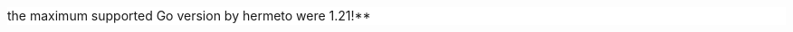 the maximum supported Go version by hermeto were 1.21!**

[^modules]: You may have noticed a slight naming issue. You use the main argument,
  also called PKG, to specify a *module* to process. Even worse, Go has packages
  as well (see [gomod vs go-package](#gomod-vs-go-package)). What gives? As far
  as we know, most languages/package managers use the opposite naming. For
  example, in [Python][], modules are `*.py` files, packages are collections of
  modules. In [npm][], modules are directories/files you can `require()`,
  packages are the top-level directories with `package.json`. In Hermeto, we
  stick to the more common naming.

[^2]: When a module does not have a checksum in go.sum, the `go list` command
  returns only basic information and an error for the packages from said module.
  Go doesn't return any information about the dependencies of the affected
  packages. This can cause Hermeto to miss the transitive package dependencies
  of packages from checksum-less modules.

[usage: generate environment variables]: usage.md#generate-environment-variables-go
[usage: pre-fetch-dependencies]: usage.md#pre-fetch-dependencies-go
[usage.md]: usage.md

[`toolchain`]: https://go.dev/ref/mod#go-mod-file-toolchain
[cgo]: https://pkg.go.dev/cmd/cgo
[Go 1.21]: https://tip.golang.org/doc/go1.21
[Go checksum database]: https://go.dev/ref/mod#checksum-database
[gomod]: https://go.dev/ref/mod
[Go modules documentation]: https://go.dev/ref/mod#modules-overview
[go.sum file]: https://go.dev/ref/mod#go-sum-files
[minimum required version]: https://go.dev/ref/mod#go-mod-file-go
[module cache]: https://go.dev/ref/mod#module-cache
[npm]: https://docs.npmjs.com/about-packages-and-modules
[Python]: https://docs.python.org/3/tutorial/modules.html
[vendoring]: https://go.dev/ref/mod#vendoring
